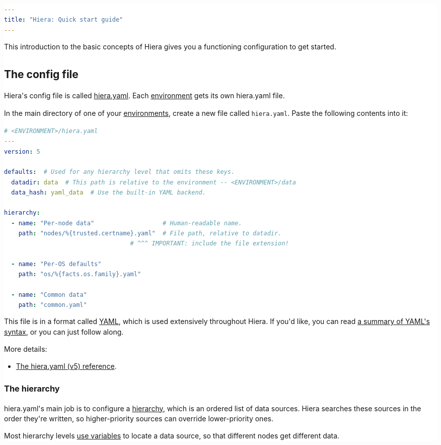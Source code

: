 ```yaml
---
title: "Hiera: Quick start guide"
---
```



[v5]: ./hiera_config_yaml_5.html
[environments]: ./environments.html
[yaml]: http://www.yaml.org/YAML_for_ruby.html
[hierarchy]: ./hiera_hierarchy.html
[interpolation]: ./hiera_interpolation.html
[r_n_p]: {{pe}}/r_n_p_intro.html
[class parameters]: ./lang_classes.html#class-parameters-and-variables
[automatic]: ./hiera_automatic.html
[cli]: ./man/lookup.html
[confdir]: ./dirs_confdir.html
[codedir]: ./dirs_codedir.html
[os]: {{facter}}/core_facts.html#os
[certname]: ./lang_facts_and_builtin_vars.html#trusted-facts
[layers]: ./hiera_layers.html
[merging]: ./hiera_merging.html

This introduction to the basic concepts of Hiera gives you a functioning configuration to get started.

## The config file

Hiera's config file is called [hiera.yaml][v5]. Each [environment][environments] gets its own hiera.yaml file.

In the main directory of one of your [environments][], create a new file called `hiera.yaml`. Paste the following contents into it:

``` yaml
# <ENVIRONMENT>/hiera.yaml
---
version: 5

defaults:  # Used for any hierarchy level that omits these keys.
  datadir: data  # This path is relative to the environment -- <ENVIRONMENT>/data
  data_hash: yaml_data  # Use the built-in YAML backend.

hierarchy:
  - name: "Per-node data"                   # Human-readable name.
    path: "nodes/%{trusted.certname}.yaml"  # File path, relative to datadir.
                                   # ^^^ IMPORTANT: include the file extension!

  - name: "Per-OS defaults"
    path: "os/%{facts.os.family}.yaml"

  - name: "Common data"
    path: "common.yaml"
```

This file is in a format called [YAML][], which is used extensively throughout Hiera. If you'd like, you can read [a summary of YAML's syntax][YAML], or you can just follow along.

More details:

* [The hiera.yaml (v5) reference][v5].

### The hierarchy

hiera.yaml's main job is to configure a [hierarchy][], which is an ordered list of data sources. Hiera searches these sources in the order they're written, so higher-priority sources can override lower-priority ones.

Most hierarchy levels [use variables][interpolation] to locate a data source, so that different nodes get different data.

